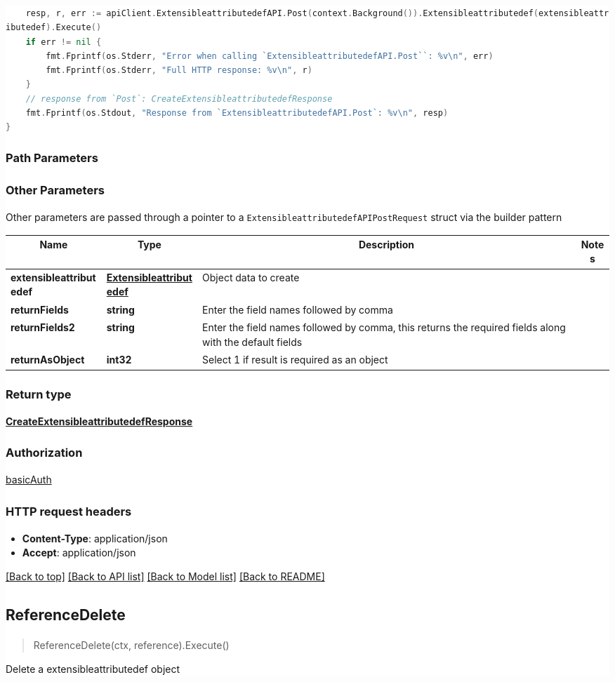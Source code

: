 ```go
	resp, r, err := apiClient.ExtensibleattributedefAPI.Post(context.Background()).Extensibleattributedef(extensibleattributedef).Execute()
	if err != nil {
		fmt.Fprintf(os.Stderr, "Error when calling `ExtensibleattributedefAPI.Post``: %v\n", err)
		fmt.Fprintf(os.Stderr, "Full HTTP response: %v\n", r)
	}
	// response from `Post`: CreateExtensibleattributedefResponse
	fmt.Fprintf(os.Stdout, "Response from `ExtensibleattributedefAPI.Post`: %v\n", resp)
}
```

### Path Parameters



### Other Parameters

Other parameters are passed through a pointer to a `ExtensibleattributedefAPIPostRequest` struct via the builder pattern


Name | Type | Description  | Notes
------------- | ------------- | ------------- | -------------
**extensibleattributedef** | [**Extensibleattributedef**](Extensibleattributedef.md) | Object data to create | 
**returnFields** | **string** | Enter the field names followed by comma | 
**returnFields2** | **string** | Enter the field names followed by comma, this returns the required fields along with the default fields | 
**returnAsObject** | **int32** | Select 1 if result is required as an object | 

### Return type

[**CreateExtensibleattributedefResponse**](CreateExtensibleattributedefResponse.md)

### Authorization

[basicAuth](../README.md#basicAuth)

### HTTP request headers

- **Content-Type**: application/json
- **Accept**: application/json

[[Back to top]](#) [[Back to API list]](../README.md#documentation-for-api-endpoints)
[[Back to Model list]](../README.md#documentation-for-models)
[[Back to README]](../README.md)


## ReferenceDelete

> ReferenceDelete(ctx, reference).Execute()

Delete a extensibleattributedef object
